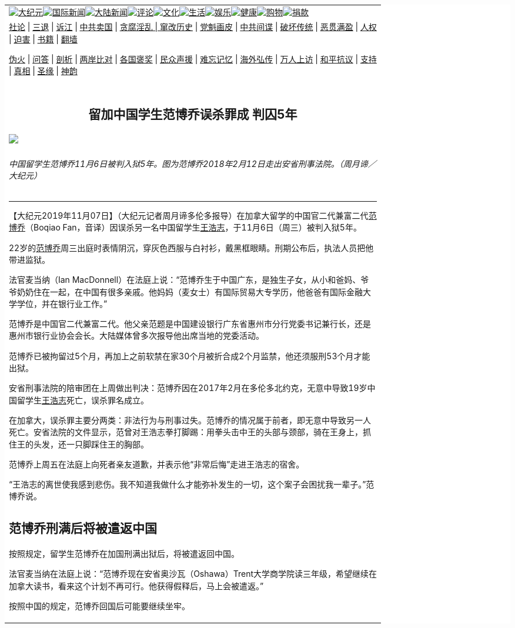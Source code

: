 <a name="1" id="1" target="_blank"></a><span id="1"></span>
<table border="0"><tr><td colspan="2" VALIGN=TOP><a href="https://github.com/mprjd2205/djy/blob/master/gb/nsc413.md#1"><img src="https://gitlab.com/szzdlab/www/raw/master/t/djy/1.jpg" title="大纪元"></a><a href="https://github.com/mprjd2205/djy/blob/master/gb/n24hr.md#1"><img src="https://gitlab.com/szzdlab/www/raw/master/t/djy/3.jpg" title="国际新闻"></a><a href="https://github.com/mprjd2205/djy/blob/master/gb/nsc413.md#1"><img src="https://gitlab.com/szzdlab/www/raw/master/t/djy/4.jpg" title="大陆新闻"></a><a href="https://github.com/mprjd2205/djy/blob/master/gb/news392.md#1"><img src="https://gitlab.com/szzdlab/www/raw/master/t/djy/5.jpg" title="评论"></a><a href="https://github.com/mprjd2205/djy/blob/master/gb/news2007.md#1"><img src="https://gitlab.com/szzdlab/www/raw/master/t/djy/6.jpg" title="文化"></a><a href="https://github.com/mprjd2205/djy/blob/master/gb/news2008.md#1"><img src="https://gitlab.com/szzdlab/www/raw/master/t/djy/7.jpg" title="生活"></a><a href="https://github.com/mprjd2205/djy/blob/master/gb/ncyule.md#1"><img src="https://gitlab.com/szzdlab/www/raw/master/t/djy/8.jpg" title="娱乐"></a><a href="https://github.com/mprjd2205/djy/blob/master/gb/nsc1002.md#1"><img src="https://gitlab.com/szzdlab/www/raw/master/t/djy/9.jpg" title="健康"><a href="https://www.youlucky.com"><img src="https://gitlab.com/szzdlab/www/raw/master/t/djy/10.jpg" title="购物"></a><a href="https://www.supportepoch.org/donation?utm_medium=epochtimes&utm_source=referral&utm_campaign=donate_button_djyhomepage"><img src="https://gitlab.com/szzdlab/www/raw/master/t/djy/12.jpg" title="捐款"></a></td></tr>
<tr><td colspan="2" VALIGN=TOP><a target="_blank" href="https://github.com/mprjd2205/djy/blob/master/gb/9p.md#1">社论</a> | <a target="_blank" href="https://github.com/mprjd2205/djy/blob/master/gb/nf5657.md#1">三退</a> | <a target="_blank" href="https://github.com/mprjd2205/djy/blob/master/gb/nf6123.md#1">诉江</a> | <a target="_blank" href="https://github.com/mprjd2205/djy/blob/master/gb/nf1176117.md#1">中共卖国</a> | <a target="_blank" href="https://github.com/mprjd2205/djy/blob/master/gb/nf5773.md#1">贪腐淫乱 | <a target="_blank" href="https://github.com/mprjd2205/djy/blob/master/gb/nf1176115.md#1">窜改历史</a> | <a target="_blank" href="https://github.com/mprjd2205/djy/blob/master/gb/nf1176107.md#1">党魁画皮</a> | <a target="_blank" href="https://github.com/mprjd2205/djy/blob/master/gb/nf1320400.md#1">中共间谍</a> | <a target="_blank" href="https://github.com/mprjd2205/djy/blob/master/gb/nf1176114.md#1">破坏传统</a> | <a target="_blank" href="https://github.com/mprjd2205/djy/blob/master/gb/nf5287.md#1">恶贯满盈</a> | <a target="_blank" href="https://github.com/mprjd2205/djy/blob/master/gb/ncid278.md#1">人权</a> | <a target="_blank" href="https://github.com/mprjd2205/djy/blob/master/gb/nf1176111.md#1">迫害</a> | <a target="_blank" href="https://github.com/mprjd2205/djy/blob/master/gb/nf1235328.md#1">书籍</a> | <a target="_blank" href="https://github.com/mprjd2205/www/blob/master/README.md?zsrh#1">翻墙</a></p><p><a target="_blank" href="https://github.com/mprjd2205/djy/blob/master/gb/nf5562.md#1">伪火</a> | <a target="_blank" href="https://github.com/mprjd2205/djy/blob/master/gb/nf4378.md#1">问答</a> | <a target="_blank" href="https://github.com/mprjd2205/djy/blob/master/gb/nf5792.md#1">剖析</a> | <a target="_blank" href="https://github.com/mprjd2205/djy/blob/master/gb/nf5735.md#1">两岸比对</a> | <a target="_blank" href="https://github.com/mprjd2205/djy/blob/master/gb/nf6119.md#1">各国褒奖</a> | <a target="_blank" href="https://github.com/mprjd2205/djy/blob/master/gb/nf6120.md#1">民众声援</a> | <a target="_blank" href="https://github.com/mprjd2205/djy/blob/master/gb/nf1188594.md#1">难忘记忆</a> | <a target="_blank" href="https://github.com/mprjd2205/djy/blob/master/gb/nf3180.md#1">海外弘传</a> | <a target="_blank" href="https://github.com/mprjd2205/djy/blob/master/gb/nf5410.md#1">万人上访</a> | <a target="_blank" href="https://github.com/mprjd2205/ntdtv/blob/master/gb/prog1530_1.md#1">和平抗议</a> | <a target="_blank" href="https://github.com/mprjd2205/djy/blob/master/gb/nf4386.md#1">支持</a> | <a target="_blank" href="https://github.com/mprjd2205/djy/blob/master/gb/nf4389.md#1">真相</a> | <a target="_blank" href="https://github.com/mprjd2205/djy/blob/master/gb/nf5790.md#1">圣缘</a> | <a target="_blank" href="https://github.com/mprjd2205/djy/blob/master/gb/nf4786.md#1">神韵</a></td></tr>
<tr><td VALIGN=TOP width="626"><h2 align=center>留加中国学生范博乔误杀罪成 判囚5年</h2>
<img src="http://i.epochtimes.com/assets/uploads/2019/11/15d4b759c4f1b805_ttl7dayMbA_DSCF7684-600x400.jpg" />
<h6>中国留学生范博乔11月6日被判入狱5年。图为范博乔2018年2月12日走出安省刑事法院。（周月谛／大纪元）
</h6>
<hr>
<p>【大纪元2019年11月07日】（大纪元记者周月谛多伦多报导）在加拿大留学的中国官二代兼富二代<a href="https://github.com/mprjd2205/djy/blob/master/gb/tag/%E8%8C%83%E5%8D%9A%E4%B9%94.md">范博乔</a>（Boqiao Fan，音译）因误杀另一名中国留学生<a href="https://github.com/mprjd2205/djy/blob/master/gb/tag/%E7%8E%8B%E6%B5%A9%E5%BF%97.md">王浩志</a>，于11月6日（周三）被判入狱5年。</p>
<p>22岁的<a href="https://github.com/mprjd2205/djy/blob/master/gb/tag/%E8%8C%83%E5%8D%9A%E4%B9%94.md">范博乔</a>周三出庭时表情阴沉，穿灰色西服与白衬衫，戴黑框眼睛。刑期公布后，执法人员把他带进监狱。</p>
<p>法官麦当纳（Ian MacDonnell）在法庭上说：“范博乔生于中国广东，是独生子女，从小和爸妈、爷爷奶奶住在一起，在中国有很多亲戚。他妈妈（麦女士）有国际贸易大专学历，他爸爸有国际金融大学学位，并在银行业工作。”</p>
<p>范博乔是中国官二代兼富二代。他父亲范题是中国建设银行广东省惠州市分行党委书记兼行长，还是惠州市银行业协会会长。大陆媒体曾多次报导他出席当地的党委活动。</p>
<p>范博乔已被拘留过5个月，再加上之前软禁在家30个月被折合成2个月监禁，他还须服刑53个月才能出狱。</p>
<p>安省刑事法院的陪审团在上周做出判决：范博乔因在2017年2月在多伦多北约克，无意中导致19岁中国留学生<a href="https://github.com/mprjd2205/djy/blob/master/gb/tag/%E7%8E%8B%E6%B5%A9%E5%BF%97.md">王浩志</a>死亡，误杀罪名成立。</p>
<p>在加拿大，误杀罪主要分两类：非法行为与刑事过失。范博乔的情况属于前者，即无意中导致另一人死亡。安省法院的文件显示，范曾对王浩志拳打脚踢：用拳头击中王的头部与颈部，骑在王身上，抓住王的头发，还一只脚踩住王的胸部。</p>
<p>范博乔上周五在法庭上向死者亲友道歉，并表示他“非常后悔”走进王浩志的宿舍。</p>
<p>“王浩志的离世使我感到悲伤。我不知道我做什么才能弥补发生的一切，这个案子会困扰我一辈子。”范博乔说。</p>
<h2>范博乔刑满后将被遣返中国</h2>
<p>按照规定，留学生范博乔在加国刑满出狱后，将被遣返回中国。</p>
<p>法官麦当纳在法庭上说：“范博乔现在安省奥沙瓦（Oshawa）Trent大学商学院读三年级，希望继续在加拿大读书，看来这个计划不再可行。他获得假释后，马上会被遣返。”</p>
<p>按照中国的规定，范博乔回国后可能要继续坐牢。</p>